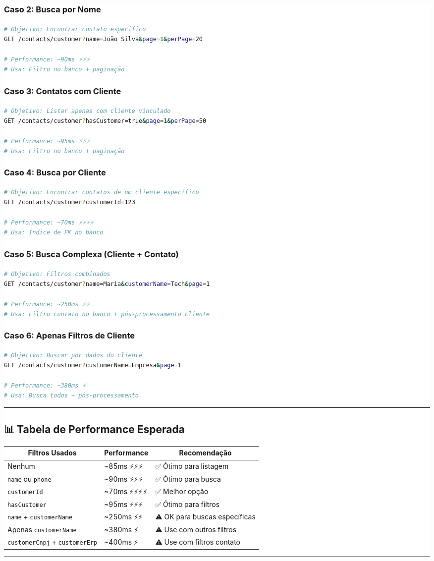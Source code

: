 ### Caso 2: Busca por Nome
```bash
# Objetivo: Encontrar contato específico
GET /contacts/customer?name=João Silva&page=1&perPage=20

# Performance: ~90ms ⚡⚡⚡
# Usa: Filtro no banco + paginação
```

### Caso 3: Contatos com Cliente
```bash
# Objetivo: Listar apenas com cliente vinculado
GET /contacts/customer?hasCustomer=true&page=1&perPage=50

# Performance: ~95ms ⚡⚡⚡
# Usa: Filtro no banco + paginação
```

### Caso 4: Busca por Cliente
```bash
# Objetivo: Encontrar contatos de um cliente específico
GET /contacts/customer?customerId=123

# Performance: ~70ms ⚡⚡⚡⚡
# Usa: Índice de FK no banco
```

### Caso 5: Busca Complexa (Cliente + Contato)
```bash
# Objetivo: Filtros combinados
GET /contacts/customer?name=Maria&customerName=Tech&page=1

# Performance: ~250ms ⚡⚡
# Usa: Filtro contato no banco + pós-processamento cliente
```

### Caso 6: Apenas Filtros de Cliente
```bash
# Objetivo: Buscar por dados do cliente
GET /contacts/customer?customerName=Empresa&page=1

# Performance: ~380ms ⚡
# Usa: Busca todos + pós-processamento
```

---

## 📊 Tabela de Performance Esperada

| Filtros Usados | Performance | Recomendação |
|----------------|-------------|--------------|
| Nenhum | ~85ms ⚡⚡⚡ | ✅ Ótimo para listagem |
| `name` ou `phone` | ~90ms ⚡⚡⚡ | ✅ Ótimo para busca |
| `customerId` | ~70ms ⚡⚡⚡⚡ | ✅ Melhor opção |
| `hasCustomer` | ~95ms ⚡⚡⚡ | ✅ Ótimo para filtros |
| `name` + `customerName` | ~250ms ⚡⚡ | ⚠️ OK para buscas específicas |
| Apenas `customerName` | ~380ms ⚡ | ⚠️ Use com outros filtros |
| `customerCnpj` + `customerErp` | ~400ms ⚡ | ⚠️ Use com filtros contato |

---